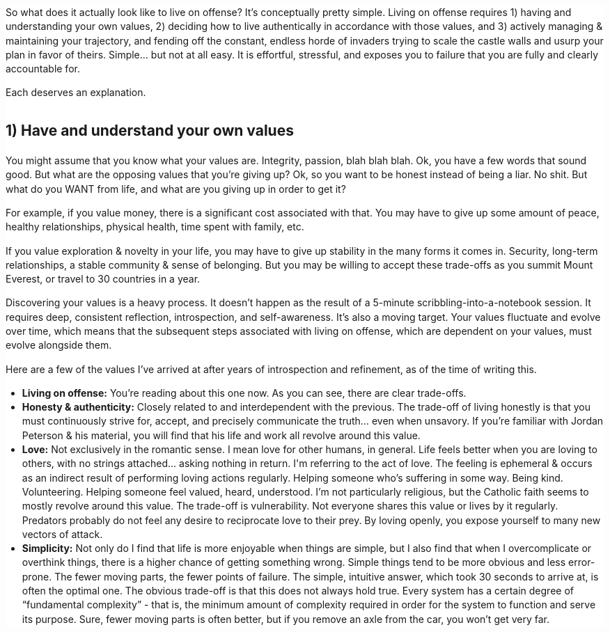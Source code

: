 So what does it actually look like to live on offense? It’s conceptually pretty simple. Living on offense requires 1) having and understanding your own values, 2) deciding how to live authentically in accordance with those values, and 3) actively managing & maintaining your trajectory, and fending off the constant, endless horde of invaders trying to scale the castle walls and usurp your plan in favor of theirs. Simple… but not at all easy. It is effortful, stressful, and exposes you to failure that you are fully and clearly accountable for.

Each deserves an explanation.

## 1) Have and understand your own values

You might assume that you know what your values are. Integrity, passion, blah blah blah. Ok, you have a few words that sound good. But what are the opposing values that you’re giving up? Ok, so you want to be honest instead of being a liar. No shit. But what do you WANT from life, and what are you giving up in order to get it?

For example, if you value money, there is a significant cost associated with that. You may have to give up some amount of peace, healthy relationships, physical health, time spent with family, etc.

If you value exploration & novelty in your life, you may have to give up stability in the many forms it comes in. Security, long-term relationships, a stable community & sense of belonging. But you may be willing to accept these trade-offs as you summit Mount Everest, or travel to 30 countries in a year.

Discovering your values is a heavy process. It doesn’t happen as the result of a 5-minute scribbling-into-a-notebook session. It requires deep, consistent reflection, introspection, and self-awareness. It’s also a moving target. Your values fluctuate and evolve over time, which means that the subsequent steps associated with living on offense, which are dependent on your values, must evolve alongside them.

Here are a few of the values I’ve arrived at after years of introspection and refinement, as of the time of writing this.

- **Living on offense:** You’re reading about this one now. As you can see, there are clear trade-offs.
- **Honesty & authenticity:** Closely related to and interdependent with the previous. The trade-off of living honestly is that you must continuously strive for, accept, and precisely communicate the truth… even when unsavory. If you’re familiar with Jordan Peterson & his material, you will find that his life and work all revolve around this value.
- **Love:** Not exclusively in the romantic sense. I mean love for other humans, in general. Life feels better when you are loving to others, with no strings attached… asking nothing in return. I'm referring to the act of love. The feeling is ephemeral & occurs as an indirect result of performing loving actions regularly. Helping someone who’s suffering in some way. Being kind. Volunteering. Helping someone feel valued, heard, understood. I’m not particularly religious, but the Catholic faith seems to mostly revolve around this value. The trade-off is vulnerability. Not everyone shares this value or lives by it regularly. Predators probably do not feel any desire to reciprocate love to their prey. By loving openly, you expose yourself to many new vectors of attack.
- **Simplicity:** Not only do I find that life is more enjoyable when things are simple, but I also find that when I overcomplicate or overthink things, there is a higher chance of getting something wrong. Simple things tend to be more obvious and less error-prone. The fewer moving parts, the fewer points of failure. The simple, intuitive answer, which took 30 seconds to arrive at, is often the optimal one. The obvious trade-off is that this does not always hold true. Every system has a certain degree of “fundamental complexity” - that is, the minimum amount of complexity required in order for the system to function and serve its purpose. Sure, fewer moving parts is often better, but if you remove an axle from the car, you won’t get very far.
